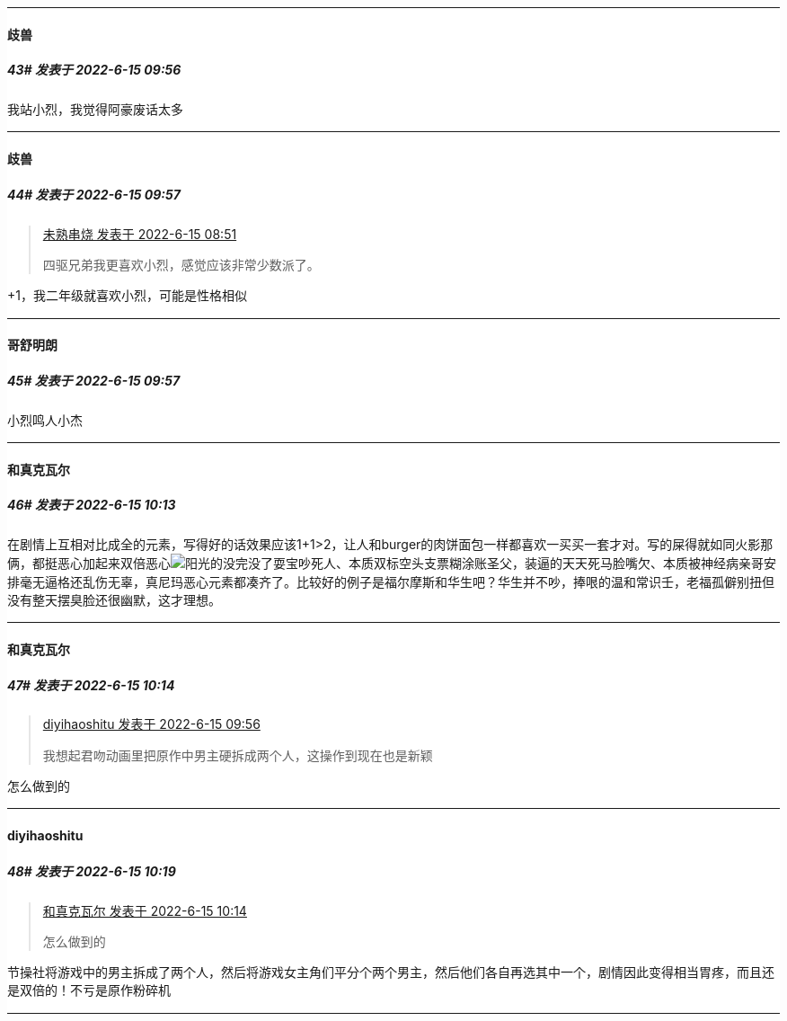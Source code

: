 *****

####  歧兽  
##### 43#       发表于 2022-6-15 09:56

我站小烈，我觉得阿豪废话太多

*****

####  歧兽  
##### 44#       发表于 2022-6-15 09:57

<blockquote><a href="httphttps://bbs.saraba1st.com/2b/forum.php?mod=redirect&amp;goto=findpost&amp;pid=56272444&amp;ptid=2075851" target="_blank">未熟串烧 发表于 2022-6-15 08:51</a>

四驱兄弟我更喜欢小烈，感觉应该非常少数派了。</blockquote>
+1，我二年级就喜欢小烈，可能是性格相似

*****

####  哥舒明朗  
##### 45#       发表于 2022-6-15 09:57

小烈鸣人小杰

*****

####  和真克瓦尔  
##### 46#       发表于 2022-6-15 10:13

在剧情上互相对比成全的元素，写得好的话效果应该1+1&gt;2，让人和burger的肉饼面包一样都喜欢一买买一套才对。写的屎得就如同火影那俩，都挺恶心加起来双倍恶心<img src="https://static.saraba1st.com/image/smiley/face2017/166.png" referrerpolicy="no-referrer">阳光的没完没了耍宝吵死人、本质双标空头支票糊涂账圣父，装逼的天天死马脸嘴欠、本质被神经病亲哥安排毫无逼格还乱伤无辜，真尼玛恶心元素都凑齐了。比较好的例子是福尔摩斯和华生吧？华生并不吵，捧哏的温和常识壬，老福孤僻别扭但没有整天摆臭脸还很幽默，这才理想。

*****

####  和真克瓦尔  
##### 47#       发表于 2022-6-15 10:14

<blockquote><a href="httphttps://bbs.saraba1st.com/2b/forum.php?mod=redirect&amp;goto=findpost&amp;pid=56273247&amp;ptid=2075851" target="_blank">diyihaoshitu 发表于 2022-6-15 09:56</a>

我想起君吻动画里把原作中男主硬拆成两个人，这操作到现在也是新颖</blockquote>
怎么做到的

*****

####  diyihaoshitu  
##### 48#       发表于 2022-6-15 10:19

<blockquote><a href="httphttps://bbs.saraba1st.com/2b/forum.php?mod=redirect&amp;goto=findpost&amp;pid=56273528&amp;ptid=2075851" target="_blank">和真克瓦尔 发表于 2022-6-15 10:14</a>

怎么做到的</blockquote>
节操社将游戏中的男主拆成了两个人，然后将游戏女主角们平分个两个男主，然后他们各自再选其中一个，剧情因此变得相当胃疼，而且还是双倍的！不亏是原作粉碎机

*****

